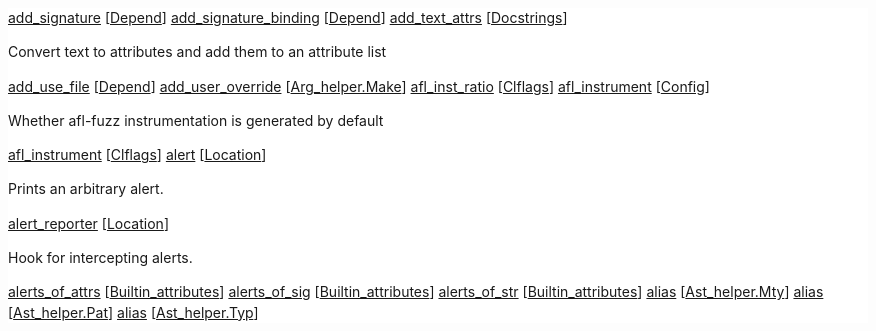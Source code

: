 </div>
</td></tr>
<tr><td><a href="Depend.html#VALadd_signature">add_signature</a> [<a href="Depend.html">Depend</a>]</td>
<td></td></tr>
<tr><td><a href="Depend.html#VALadd_signature_binding">add_signature_binding</a> [<a href="Depend.html">Depend</a>]</td>
<td></td></tr>
<tr><td><a href="Docstrings.html#VALadd_text_attrs">add_text_attrs</a> [<a href="Docstrings.html">Docstrings</a>]</td>
<td><div class="info">
<p>Convert text to attributes and add them to an attribute list</p>

</div>
</td></tr>
<tr><td><a href="Depend.html#VALadd_use_file">add_use_file</a> [<a href="Depend.html">Depend</a>]</td>
<td></td></tr>
<tr><td><a href="Arg_helper.Make.html#VALadd_user_override">add_user_override</a> [<a href="Arg_helper.Make.html">Arg_helper.Make</a>]</td>
<td></td></tr>
<tr><td><a href="Clflags.html#VALafl_inst_ratio">afl_inst_ratio</a> [<a href="Clflags.html">Clflags</a>]</td>
<td></td></tr>
<tr><td><a href="Config.html#VALafl_instrument">afl_instrument</a> [<a href="Config.html">Config</a>]</td>
<td><div class="info">
<p>Whether afl-fuzz instrumentation is generated by default</p>

</div>
</td></tr>
<tr><td><a href="Clflags.html#VALafl_instrument">afl_instrument</a> [<a href="Clflags.html">Clflags</a>]</td>
<td></td></tr>
<tr><td><a href="Location.html#VALalert">alert</a> [<a href="Location.html">Location</a>]</td>
<td><div class="info">
<p>Prints an arbitrary alert.</p>

</div>
</td></tr>
<tr><td><a href="Location.html#VALalert_reporter">alert_reporter</a> [<a href="Location.html">Location</a>]</td>
<td><div class="info">
<p>Hook for intercepting alerts.</p>

</div>
</td></tr>
<tr><td><a href="Builtin_attributes.html#VALalerts_of_attrs">alerts_of_attrs</a> [<a href="Builtin_attributes.html">Builtin_attributes</a>]</td>
<td></td></tr>
<tr><td><a href="Builtin_attributes.html#VALalerts_of_sig">alerts_of_sig</a> [<a href="Builtin_attributes.html">Builtin_attributes</a>]</td>
<td></td></tr>
<tr><td><a href="Builtin_attributes.html#VALalerts_of_str">alerts_of_str</a> [<a href="Builtin_attributes.html">Builtin_attributes</a>]</td>
<td></td></tr>
<tr><td><a href="Ast_helper.Mty.html#VALalias">alias</a> [<a href="Ast_helper.Mty.html">Ast_helper.Mty</a>]</td>
<td></td></tr>
<tr><td><a href="Ast_helper.Pat.html#VALalias">alias</a> [<a href="Ast_helper.Pat.html">Ast_helper.Pat</a>]</td>
<td></td></tr>
<tr><td><a href="Ast_helper.Typ.html#VALalias">alias</a> [<a href="Ast_helper.Typ.html">Ast_helper.Typ</a>]</td>
<td></td></tr>